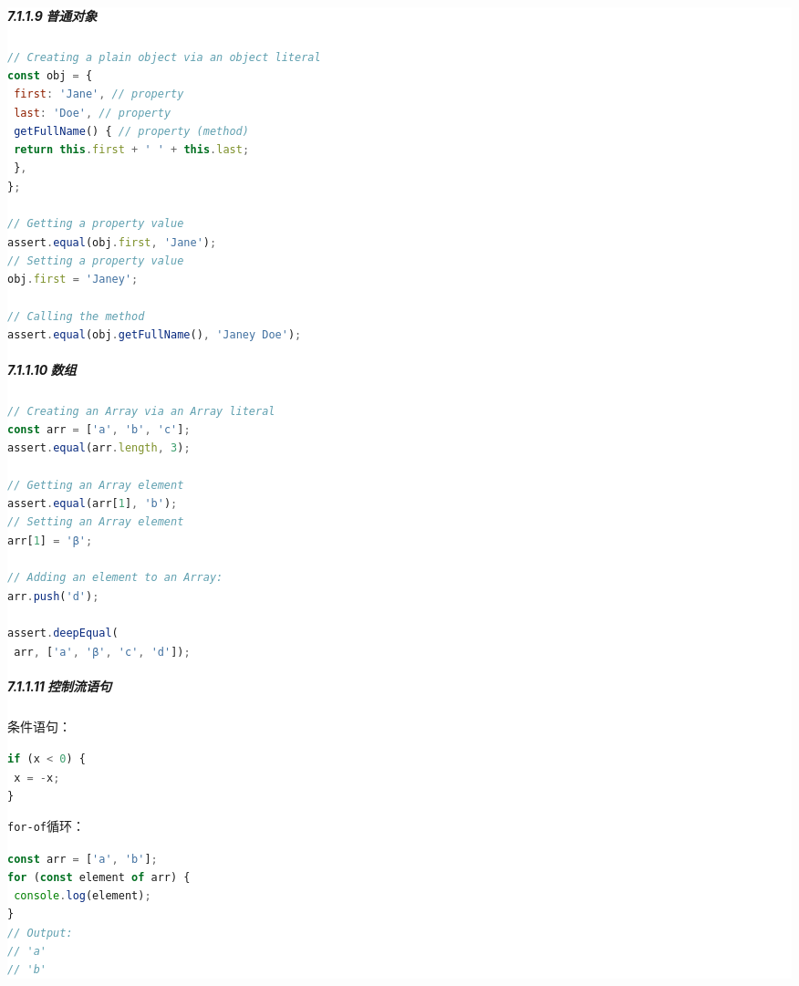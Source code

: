 ##### 7.1.1.9 普通对象

```js
// Creating a plain object via an object literal
const obj = {
 first: 'Jane', // property
 last: 'Doe', // property
 getFullName() { // property (method)
 return this.first + ' ' + this.last;
 },
};

// Getting a property value
assert.equal(obj.first, 'Jane');
// Setting a property value
obj.first = 'Janey';

// Calling the method
assert.equal(obj.getFullName(), 'Janey Doe');
```

##### 7.1.1.10 数组

```js
// Creating an Array via an Array literal
const arr = ['a', 'b', 'c'];
assert.equal(arr.length, 3);

// Getting an Array element
assert.equal(arr[1], 'b');
// Setting an Array element
arr[1] = 'β';

// Adding an element to an Array:
arr.push('d');

assert.deepEqual(
 arr, ['a', 'β', 'c', 'd']);
```

##### 7.1.1.11 控制流语句

条件语句：

```js
if (x < 0) {
 x = -x;
}
```

`for-of`循环：

```js
const arr = ['a', 'b'];
for (const element of arr) {
 console.log(element);
}
// Output:
// 'a'
// 'b'
```
